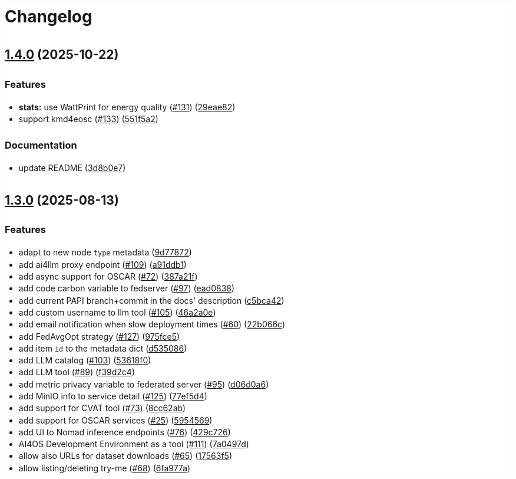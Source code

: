 # Changelog

## [1.4.0](https://github.com/ai4os/ai4-papi/compare/v1.3.0...v1.4.0) (2025-10-22)


### Features

* **stats:** use WattPrint for energy quality ([#131](https://github.com/ai4os/ai4-papi/issues/131)) ([29eae82](https://github.com/ai4os/ai4-papi/commit/29eae822f6e417ad901490242fff105806100496))
* support kmd4eosc ([#133](https://github.com/ai4os/ai4-papi/issues/133)) ([551f5a2](https://github.com/ai4os/ai4-papi/commit/551f5a2eac4e770630f49415697c2a0a118b3543))


### Documentation

* update README ([3d8b0e7](https://github.com/ai4os/ai4-papi/commit/3d8b0e7cb38246b38262a9b3870ef6265bda93e1))

## [1.3.0](https://github.com/ai4os/ai4-papi/compare/v1.2.0...v1.3.0) (2025-08-13)


### Features

* adapt to new node `type` metadata ([9d77872](https://github.com/ai4os/ai4-papi/commit/9d778727321b4726cd5a5055a88d76fbd20e501b))
* add ai4llm proxy endpoint ([#109](https://github.com/ai4os/ai4-papi/issues/109)) ([a91ddb1](https://github.com/ai4os/ai4-papi/commit/a91ddb1647d8a7334991614d5ed69297c8781c18))
* add async support for OSCAR ([#72](https://github.com/ai4os/ai4-papi/issues/72)) ([387a21f](https://github.com/ai4os/ai4-papi/commit/387a21fd0d6abfb26cc384b6a945393cb0084997))
* add code carbon variable to fedserver ([#97](https://github.com/ai4os/ai4-papi/issues/97)) ([ead0838](https://github.com/ai4os/ai4-papi/commit/ead08385fb68bf5167f2fddc493c65848667f3fe))
* add current PAPI branch+commit in the docs' description ([c5bca42](https://github.com/ai4os/ai4-papi/commit/c5bca42e326d0d01288c9e7895ff6d23179a2d16))
* add custom username to llm tool ([#105](https://github.com/ai4os/ai4-papi/issues/105)) ([46a2a0e](https://github.com/ai4os/ai4-papi/commit/46a2a0eb45baec376c0e7772dbde1f5bddedb2f1))
* add email notification when slow deployment times ([#60](https://github.com/ai4os/ai4-papi/issues/60)) ([22b066c](https://github.com/ai4os/ai4-papi/commit/22b066c253cc09cb2992bfe875134a2d4e369fbf))
* add FedAvgOpt strategy ([#127](https://github.com/ai4os/ai4-papi/issues/127)) ([975fce5](https://github.com/ai4os/ai4-papi/commit/975fce5004b2ae29d5cf78584b2aa6d72a55a9eb))
* add item `id` to the metadata dict ([d535086](https://github.com/ai4os/ai4-papi/commit/d5350860b5c1fa55fc5bc58943754aa140de57b5))
* add LLM catalog ([#103](https://github.com/ai4os/ai4-papi/issues/103)) ([53618f0](https://github.com/ai4os/ai4-papi/commit/53618f00c444069d48efd57eb049adebb07ec002))
* add LLM tool ([#89](https://github.com/ai4os/ai4-papi/issues/89)) ([f39d2c4](https://github.com/ai4os/ai4-papi/commit/f39d2c4c39907d8afdcc9f17792a0ceaaf3031d2))
* add metric privacy variable to federated server ([#95](https://github.com/ai4os/ai4-papi/issues/95)) ([d06d0a6](https://github.com/ai4os/ai4-papi/commit/d06d0a6846b91855bd9d81359f8c47cbe413257e))
* add MinIO info to service detail ([#125](https://github.com/ai4os/ai4-papi/issues/125)) ([77ef5d4](https://github.com/ai4os/ai4-papi/commit/77ef5d433b1124c6efb3d9b69da76dc2c3542138))
* add support for CVAT tool ([#73](https://github.com/ai4os/ai4-papi/issues/73)) ([8cc62ab](https://github.com/ai4os/ai4-papi/commit/8cc62ab4c6ad18d6692a53e49d9f6061ad6dde9c))
* add support for OSCAR services ([#25](https://github.com/ai4os/ai4-papi/issues/25)) ([5954569](https://github.com/ai4os/ai4-papi/commit/5954569dc7abcf128a466205cd6cd0188bc1ad6c))
* add UI to Nomad inference endpoints ([#76](https://github.com/ai4os/ai4-papi/issues/76)) ([429c726](https://github.com/ai4os/ai4-papi/commit/429c726e3f9aba7841faa75403e84e603af3cfa3))
* AI4OS Development Environment as a tool ([#111](https://github.com/ai4os/ai4-papi/issues/111)) ([7a0497d](https://github.com/ai4os/ai4-papi/commit/7a0497db1006c0de823583a7282ed596ee42fca8))
* allow also URLs for dataset downloads ([#65](https://github.com/ai4os/ai4-papi/issues/65)) ([17563f5](https://github.com/ai4os/ai4-papi/commit/17563f590c3990c0fa769db3bfc9e2548ae01c93))
* allow listing/deleting try-me ([#68](https://github.com/ai4os/ai4-papi/issues/68)) ([6fa977a](https://github.com/ai4os/ai4-papi/commit/6fa977a7bb28ef04cf0e22d436328fae9030b335))
